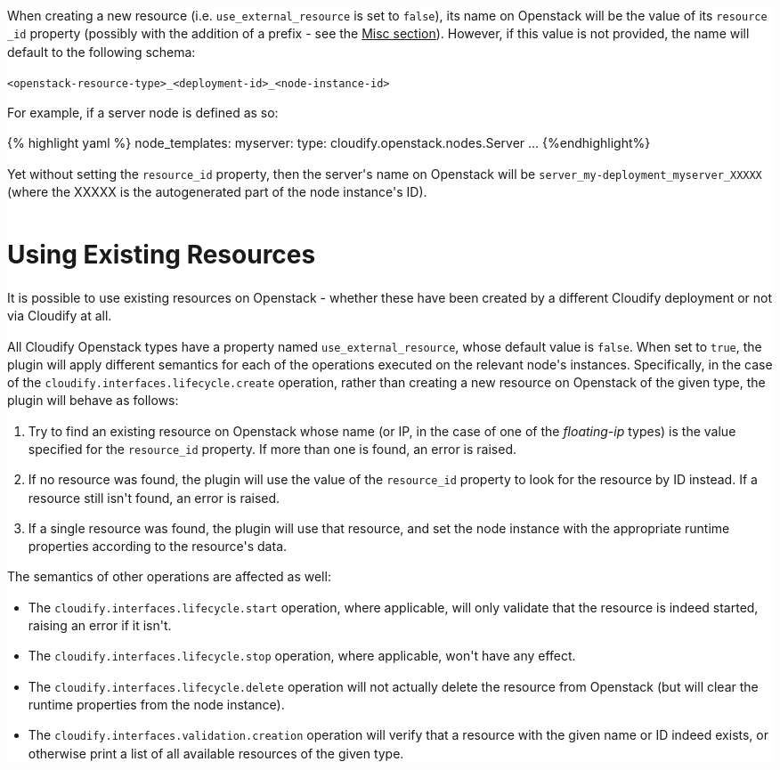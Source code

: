 When creating a new resource (i.e. `use_external_resource` is set to `false`), its name on Openstack will be the value of its `resource_id` property (possibly with the addition of a prefix - see the [Misc section](#misc)). However, if this value is not provided, the name will default to the following schema:

`<openstack-resource-type>_<deployment-id>_<node-instance-id>`

For example, if a server node is defined as so:

{% highlight yaml %}
node_templates:
  myserver:
    type: cloudify.openstack.nodes.Server
    ...
{%endhighlight%}

Yet without setting the `resource_id` property, then the server's name on Openstack will be `server_my-deployment_myserver_XXXXX` (where the XXXXX is the autogenerated part of the node instance's ID).




# Using Existing Resources

It is possible to use existing resources on Openstack - whether these have been created by a different Cloudify deployment or not via Cloudify at all.

All Cloudify Openstack types have a property named `use_external_resource`, whose default value is `false`. When set to `true`, the plugin will apply different semantics for each of the operations executed on the relevant node's instances. Specifically, in the case of the `cloudify.interfaces.lifecycle.create` operation, rather than creating a new resource on Openstack of the given type, the plugin will behave as follows:

1. Try to find an existing resource on Openstack whose name (or IP, in the case of one of the *floating-ip* types) is the value specified for the `resource_id` property. If more than one is found, an error is raised.

2. If no resource was found, the plugin will use the value of the `resource_id` property to look for the resource by ID instead. If a resource still isn't found, an error is raised.

3. If a single resource was found, the plugin will use that resource, and set the node instance with the appropriate runtime properties according to the resource's data.


The semantics of other operations are affected as well:

* The `cloudify.interfaces.lifecycle.start` operation, where applicable, will only validate that the resource is indeed started, raising an error if it isn't.

* The `cloudify.interfaces.lifecycle.stop` operation, where applicable, won't have any effect.

* The `cloudify.interfaces.lifecycle.delete` operation will not actually delete the resource from Openstack (but will clear the runtime properties from the node instance).

* The `cloudify.interfaces.validation.creation` operation will verify that a resource with the given name or ID indeed exists, or otherwise print a list of all available resources of the given type.
